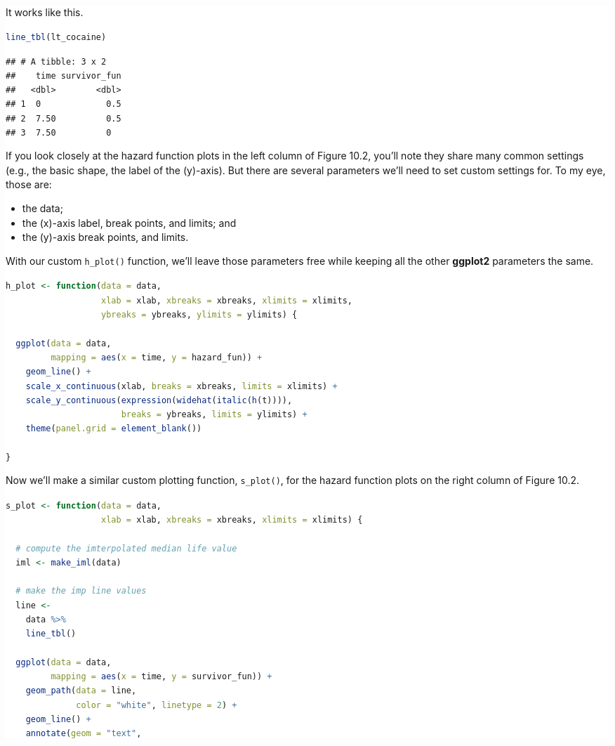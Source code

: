 It works like this.

``` r
line_tbl(lt_cocaine)
```

    ## # A tibble: 3 x 2
    ##    time survivor_fun
    ##   <dbl>        <dbl>
    ## 1  0             0.5
    ## 2  7.50          0.5
    ## 3  7.50          0

If you look closely at the hazard function plots in the left column of
Figure 10.2, you’ll note they share many common settings (e.g., the
basic shape, the label of the \(y\)-axis). But there are several
parameters we’ll need to set custom settings for. To my eye, those are:

  - the data;
  - the \(x\)-axis label, break points, and limits; and
  - the \(y\)-axis break points, and limits.

With our custom `h_plot()` function, we’ll leave those parameters free
while keeping all the other **ggplot2** parameters the same.

``` r
h_plot <- function(data = data, 
                   xlab = xlab, xbreaks = xbreaks, xlimits = xlimits,
                   ybreaks = ybreaks, ylimits = ylimits) {
  
  ggplot(data = data,
         mapping = aes(x = time, y = hazard_fun)) +
    geom_line() +
    scale_x_continuous(xlab, breaks = xbreaks, limits = xlimits) +
    scale_y_continuous(expression(widehat(italic(h(t)))), 
                       breaks = ybreaks, limits = ylimits) +
    theme(panel.grid = element_blank())
  
}
```

Now we’ll make a similar custom plotting function, `s_plot()`, for the
hazard function plots on the right column of Figure 10.2.

``` r
s_plot <- function(data = data, 
                   xlab = xlab, xbreaks = xbreaks, xlimits = xlimits) {
  
  # compute the imterpolated median life value
  iml <- make_iml(data)
  
  # make the imp line values
  line <-
    data %>% 
    line_tbl()
  
  ggplot(data = data,
         mapping = aes(x = time, y = survivor_fun)) +
    geom_path(data = line,
              color = "white", linetype = 2) +
    geom_line() +
    annotate(geom = "text",
```